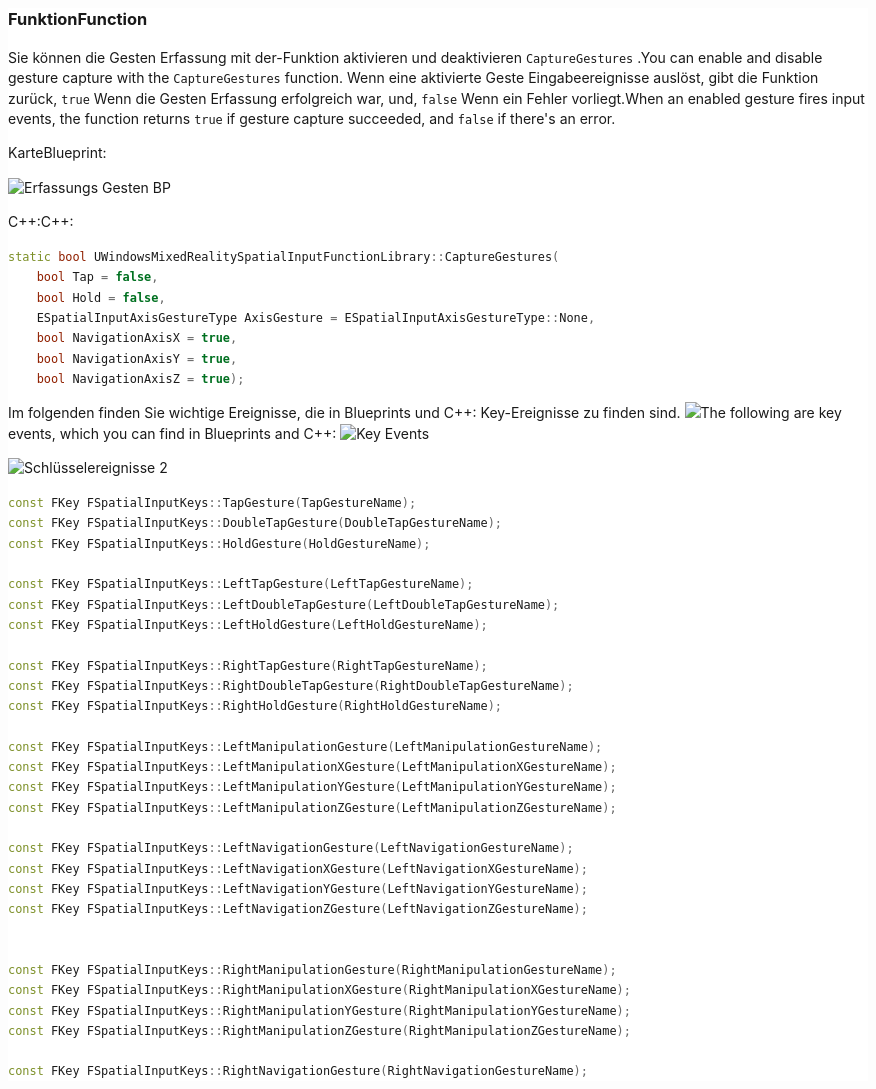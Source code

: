 ### <a name="function"></a><span data-ttu-id="fbb1e-239">Funktion</span><span class="sxs-lookup"><span data-stu-id="fbb1e-239">Function</span></span>
<span data-ttu-id="fbb1e-240">Sie können die Gesten Erfassung mit der-Funktion aktivieren und deaktivieren `CaptureGestures` .</span><span class="sxs-lookup"><span data-stu-id="fbb1e-240">You can enable and disable gesture capture with the `CaptureGestures` function.</span></span> <span data-ttu-id="fbb1e-241">Wenn eine aktivierte Geste Eingabeereignisse auslöst, gibt die Funktion zurück, `true` Wenn die Gesten Erfassung erfolgreich war, und, `false` Wenn ein Fehler vorliegt.</span><span class="sxs-lookup"><span data-stu-id="fbb1e-241">When an enabled gesture fires input events, the function returns `true` if gesture capture succeeded, and `false` if there's an error.</span></span>

<span data-ttu-id="fbb1e-242">Karte</span><span class="sxs-lookup"><span data-stu-id="fbb1e-242">Blueprint:</span></span>

![Erfassungs Gesten BP](images/unreal/capture-gestures-bp.png)

<span data-ttu-id="fbb1e-244">C++:</span><span class="sxs-lookup"><span data-stu-id="fbb1e-244">C++:</span></span>
```cpp
static bool UWindowsMixedRealitySpatialInputFunctionLibrary::CaptureGestures(
    bool Tap = false, 
    bool Hold = false, 
    ESpatialInputAxisGestureType AxisGesture = ESpatialInputAxisGestureType::None, 
    bool NavigationAxisX = true, 
    bool NavigationAxisY = true, 
    bool NavigationAxisZ = true);
```

<span data-ttu-id="fbb1e-245">Im folgenden finden Sie wichtige Ereignisse, die in Blueprints und C++: Key-Ereignisse zu finden sind. ![](images/unreal/key-events.png)</span><span class="sxs-lookup"><span data-stu-id="fbb1e-245">The following are key events, which you can find in Blueprints and C++: ![Key Events](images/unreal/key-events.png)</span></span>

![Schlüsselereignisse 2](images/unreal/key-events2.png)
```cpp
const FKey FSpatialInputKeys::TapGesture(TapGestureName);
const FKey FSpatialInputKeys::DoubleTapGesture(DoubleTapGestureName);
const FKey FSpatialInputKeys::HoldGesture(HoldGestureName);

const FKey FSpatialInputKeys::LeftTapGesture(LeftTapGestureName);
const FKey FSpatialInputKeys::LeftDoubleTapGesture(LeftDoubleTapGestureName);
const FKey FSpatialInputKeys::LeftHoldGesture(LeftHoldGestureName);

const FKey FSpatialInputKeys::RightTapGesture(RightTapGestureName);
const FKey FSpatialInputKeys::RightDoubleTapGesture(RightDoubleTapGestureName);
const FKey FSpatialInputKeys::RightHoldGesture(RightHoldGestureName);

const FKey FSpatialInputKeys::LeftManipulationGesture(LeftManipulationGestureName);
const FKey FSpatialInputKeys::LeftManipulationXGesture(LeftManipulationXGestureName);
const FKey FSpatialInputKeys::LeftManipulationYGesture(LeftManipulationYGestureName);
const FKey FSpatialInputKeys::LeftManipulationZGesture(LeftManipulationZGestureName);

const FKey FSpatialInputKeys::LeftNavigationGesture(LeftNavigationGestureName);
const FKey FSpatialInputKeys::LeftNavigationXGesture(LeftNavigationXGestureName);
const FKey FSpatialInputKeys::LeftNavigationYGesture(LeftNavigationYGestureName);
const FKey FSpatialInputKeys::LeftNavigationZGesture(LeftNavigationZGestureName);


const FKey FSpatialInputKeys::RightManipulationGesture(RightManipulationGestureName);
const FKey FSpatialInputKeys::RightManipulationXGesture(RightManipulationXGestureName);
const FKey FSpatialInputKeys::RightManipulationYGesture(RightManipulationYGestureName);
const FKey FSpatialInputKeys::RightManipulationZGesture(RightManipulationZGestureName);

const FKey FSpatialInputKeys::RightNavigationGesture(RightNavigationGestureName);
```